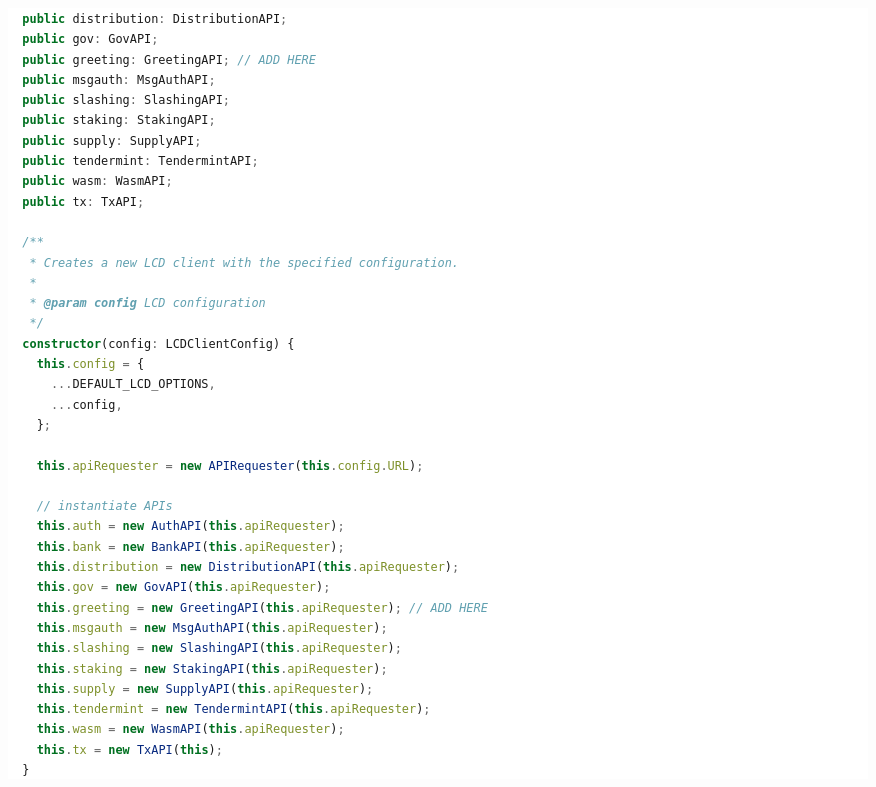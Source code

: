 ```ts
  public distribution: DistributionAPI;
  public gov: GovAPI;
  public greeting: GreetingAPI; // ADD HERE
  public msgauth: MsgAuthAPI;
  public slashing: SlashingAPI;
  public staking: StakingAPI;
  public supply: SupplyAPI;
  public tendermint: TendermintAPI;
  public wasm: WasmAPI;
  public tx: TxAPI;

  /**
   * Creates a new LCD client with the specified configuration.
   *
   * @param config LCD configuration
   */
  constructor(config: LCDClientConfig) {
    this.config = {
      ...DEFAULT_LCD_OPTIONS,
      ...config,
    };

    this.apiRequester = new APIRequester(this.config.URL);

    // instantiate APIs
    this.auth = new AuthAPI(this.apiRequester);
    this.bank = new BankAPI(this.apiRequester);
    this.distribution = new DistributionAPI(this.apiRequester);
    this.gov = new GovAPI(this.apiRequester);
    this.greeting = new GreetingAPI(this.apiRequester); // ADD HERE
    this.msgauth = new MsgAuthAPI(this.apiRequester);
    this.slashing = new SlashingAPI(this.apiRequester);
    this.staking = new StakingAPI(this.apiRequester);
    this.supply = new SupplyAPI(this.apiRequester);
    this.tendermint = new TendermintAPI(this.apiRequester);
    this.wasm = new WasmAPI(this.apiRequester);
    this.tx = new TxAPI(this);
  }
```
